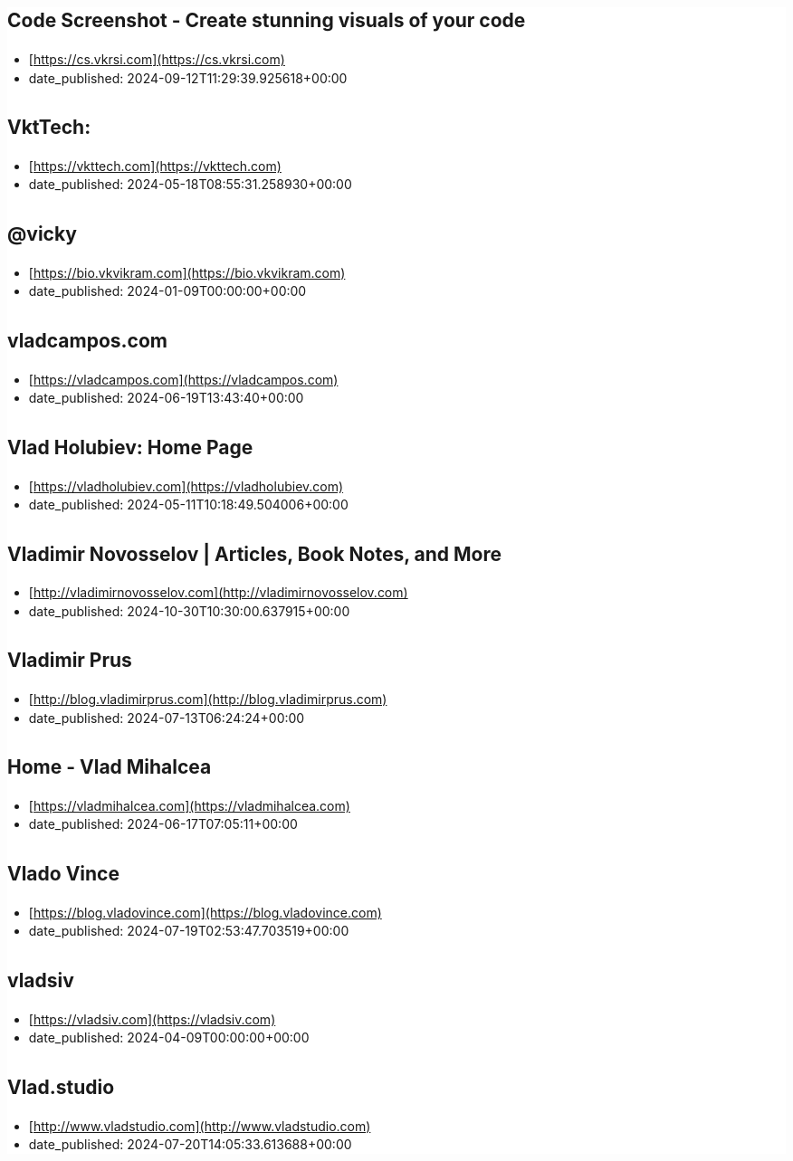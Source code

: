  ## Code Screenshot - Create stunning visuals of your code
 - [https://cs.vkrsi.com](https://cs.vkrsi.com)
 - date_published: 2024-09-12T11:29:39.925618+00:00

 ## VktTech:
 - [https://vkttech.com](https://vkttech.com)
 - date_published: 2024-05-18T08:55:31.258930+00:00

 ## @vicky
 - [https://bio.vkvikram.com](https://bio.vkvikram.com)
 - date_published: 2024-01-09T00:00:00+00:00

 ## vladcampos.com
 - [https://vladcampos.com](https://vladcampos.com)
 - date_published: 2024-06-19T13:43:40+00:00

 ## Vlad Holubiev: Home Page
 - [https://vladholubiev.com](https://vladholubiev.com)
 - date_published: 2024-05-11T10:18:49.504006+00:00

 ## Vladimir Novosselov | Articles, Book Notes, and More
 - [http://vladimirnovosselov.com](http://vladimirnovosselov.com)
 - date_published: 2024-10-30T10:30:00.637915+00:00

 ## Vladimir Prus
 - [http://blog.vladimirprus.com](http://blog.vladimirprus.com)
 - date_published: 2024-07-13T06:24:24+00:00

 ## Home - Vlad Mihalcea
 - [https://vladmihalcea.com](https://vladmihalcea.com)
 - date_published: 2024-06-17T07:05:11+00:00

 ## Vlado Vince
 - [https://blog.vladovince.com](https://blog.vladovince.com)
 - date_published: 2024-07-19T02:53:47.703519+00:00

 ## vladsiv
 - [https://vladsiv.com](https://vladsiv.com)
 - date_published: 2024-04-09T00:00:00+00:00

 ## Vlad.studio
 - [http://www.vladstudio.com](http://www.vladstudio.com)
 - date_published: 2024-07-20T14:05:33.613688+00:00
